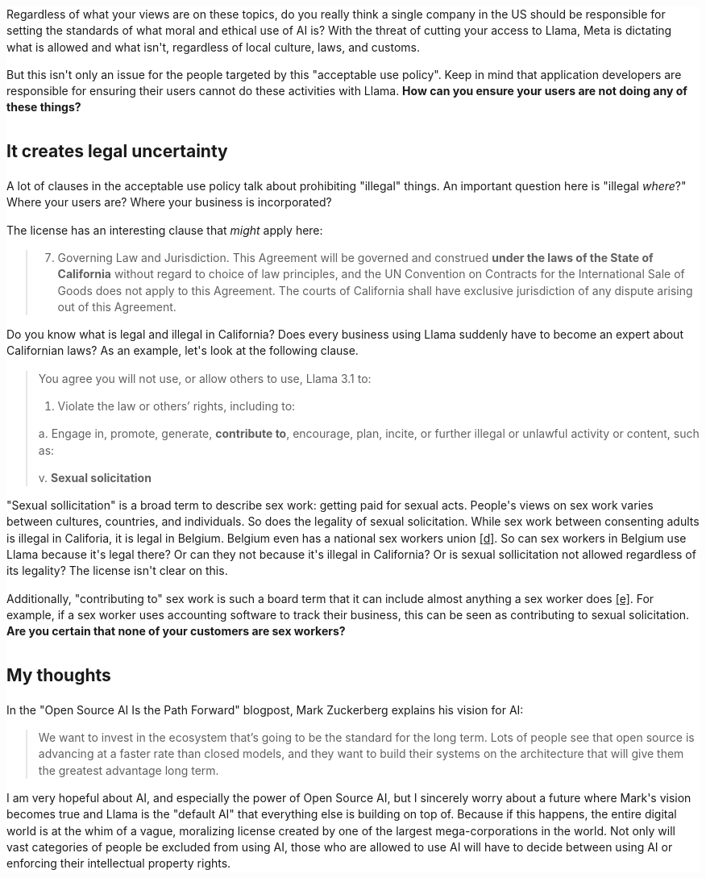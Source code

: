 Regardless of what your views are on these topics, do you really think a single company in the US should be responsible for setting the standards of what moral and ethical use of AI is? With the threat of cutting your access to Llama, Meta is dictating what is allowed and what isn't, regardless of local culture, laws, and customs.

But this isn't only an issue for the people targeted by this "acceptable use policy". Keep in mind that application developers are responsible for ensuring their users cannot do these activities with Llama. **How can you ensure your users are not doing any of these things?**

## It creates legal uncertainty

A lot of clauses in the acceptable use policy talk about prohibiting "illegal" things. An important question here is "illegal _where_?" Where your users are? Where your business is incorporated?

The license has an interesting clause that _might_ apply here:

> 7. Governing Law and Jurisdiction. This Agreement will be governed and construed **under the laws of the State of California** without regard to choice of law principles, and the UN Convention on Contracts for the International Sale of Goods does not apply to this Agreement. The courts of California shall have exclusive jurisdiction of any dispute arising out of this Agreement.

Do you know what is legal and illegal in California? Does every business using Llama suddenly have to become an expert about Californian laws? As an example, let's look at the following clause.

> You agree you will not use, or allow others to use, Llama 3.1 to:
>
> 1. Violate the law or others’ rights, including to:
>
> a. Engage in, promote, generate, **contribute to**, encourage, plan, incite, or further illegal or unlawful activity or content, such as:
>
> v. **Sexual solicitation**

"Sexual sollicitation" is a broad term to describe sex work: getting paid for sexual acts. People's views on sex work varies between cultures, countries, and individuals. So does the legality of sexual solicitation. While sex work between consenting adults is illegal in Califoria, it is legal in Belgium. Belgium even has a national sex workers union [[d]](./#[d]). So can sex workers in Belgium use Llama because it's legal there? Or can they not because it's illegal in California? Or is sexual sollicitation not allowed regardless of its legality? The license isn't clear on this.

Additionally, "contributing to" sex work is such a board term that it can include almost anything a sex worker does [[e]](./#[e]). For example, if a sex worker uses accounting software to track their business, this can be seen as contributing to sexual solicitation. **Are you certain that none of your customers are sex workers?**

## My thoughts

In the "Open Source AI Is the Path Forward" blogpost, Mark Zuckerberg explains his vision for AI:

> We want to invest in the ecosystem that’s going to be the standard for the long term. Lots of people see that open source is advancing at a faster rate than closed models, and they want to build their systems on the architecture that will give them the greatest advantage long term.

I am very hopeful about AI, and especially the power of Open Source AI, but I sincerely worry about a future where Mark's vision becomes true and Llama is the "default AI" that everything else is building on top of. Because if this happens, the entire digital world is at the whim of a vague, moralizing license created by one of the largest mega-corporations in the world. Not only will vast categories of people be excluded from using AI, those who are allowed to use AI will have to decide between using AI or enforcing their intellectual property rights.
